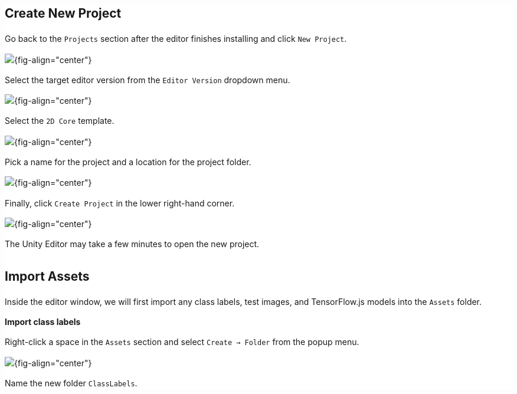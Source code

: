 
## Create New Project

Go back to the `Projects` section after the editor finishes installing and click `New Project`.

![](./images/unity-hub-new-project.png){fig-align="center"}



Select the target editor version from the `Editor Version` dropdown menu.



![](./images/unity-hub-new-project-select-unity-version.png){fig-align="center"}



Select the `2D Core` template.



![](./images/unity-hub-new-project-select-2D-template.png){fig-align="center"}



Pick a name for the project and a location for the project folder.



![](./images/unity-hub-new-project-name-project.png){fig-align="center"}



Finally, click `Create Project` in the lower right-hand corner.



![](./images/unity-hub-new-project-click-create-project.png){fig-align="center"}



The Unity Editor may take a few minutes to open the new project.



## Import Assets

Inside the editor window, we will first import any class labels, test images, and TensorFlow.js models into the `Assets` folder. 



**Import class labels**

Right-click a space in the `Assets` section and select `Create → Folder` from the popup menu.



![](./images/unity-create-folder.png){fig-align="center"}



Name the new folder `ClassLabels`.


